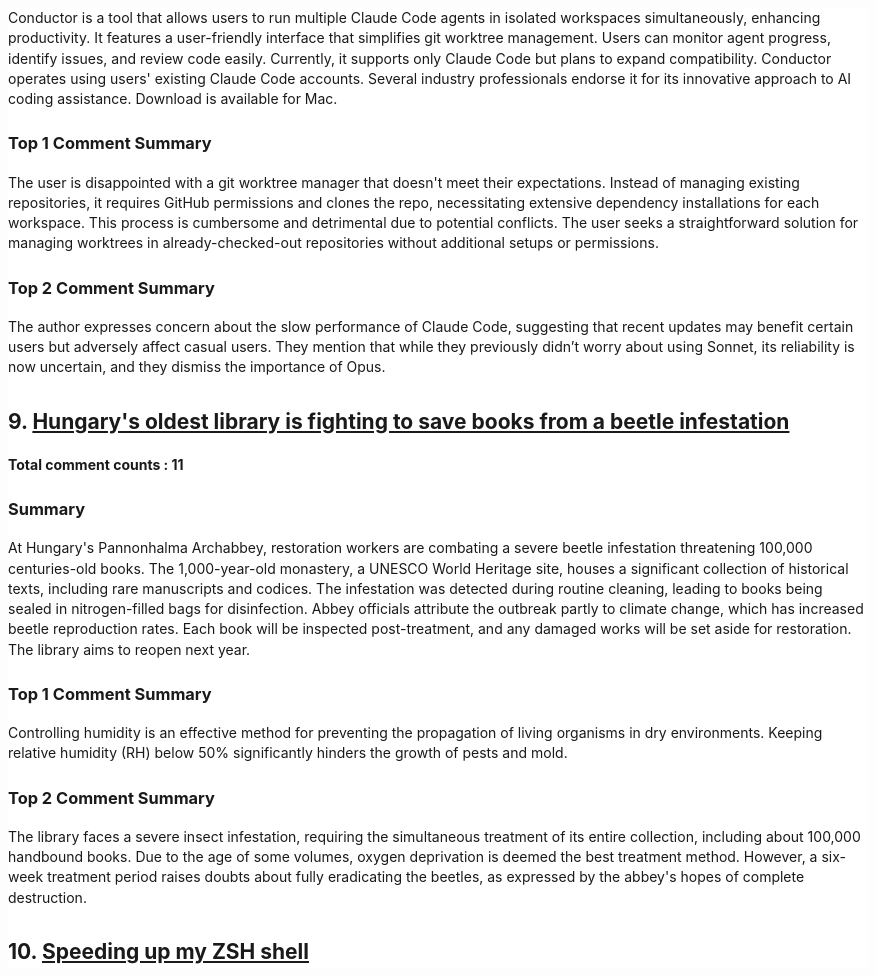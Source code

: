  Conductor is a tool that allows users to run multiple Claude Code agents in isolated workspaces simultaneously, enhancing productivity. It features a user-friendly interface that simplifies git worktree management. Users can monitor agent progress, identify issues, and review code easily. Currently, it supports only Claude Code but plans to expand compatibility. Conductor operates using users' existing Claude Code accounts. Several industry professionals endorse it for its innovative approach to AI coding assistance. Download is available for Mac.

### Top 1 Comment Summary

 The user is disappointed with a git worktree manager that doesn't meet their expectations. Instead of managing existing repositories, it requires GitHub permissions and clones the repo, necessitating extensive dependency installations for each workspace. This process is cumbersome and detrimental due to potential conflicts. The user seeks a straightforward solution for managing worktrees in already-checked-out repositories without additional setups or permissions.

### Top 2 Comment Summary

 The author expresses concern about the slow performance of Claude Code, suggesting that recent updates may benefit certain users but adversely affect casual users. They mention that while they previously didn’t worry about using Sonnet, its reliability is now uncertain, and they dismiss the importance of Opus.

## 9. [Hungary's oldest library is fighting to save books from a beetle infestation](https://news.ycombinator.com/item?id=44583316)

**Total comment counts : 11**

### Summary

 At Hungary's Pannonhalma Archabbey, restoration workers are combating a severe beetle infestation threatening 100,000 centuries-old books. The 1,000-year-old monastery, a UNESCO World Heritage site, houses a significant collection of historical texts, including rare manuscripts and codices. The infestation was detected during routine cleaning, leading to books being sealed in nitrogen-filled bags for disinfection. Abbey officials attribute the outbreak partly to climate change, which has increased beetle reproduction rates. Each book will be inspected post-treatment, and any damaged works will be set aside for restoration. The library aims to reopen next year.

### Top 1 Comment Summary

 Controlling humidity is an effective method for preventing the propagation of living organisms in dry environments. Keeping relative humidity (RH) below 50% significantly hinders the growth of pests and mold.

### Top 2 Comment Summary

 The library faces a severe insect infestation, requiring the simultaneous treatment of its entire collection, including about 100,000 handbound books. Due to the age of some volumes, oxygen deprivation is deemed the best treatment method. However, a six-week treatment period raises doubts about fully eradicating the beetles, as expressed by the abbey's hopes of complete destruction.

## 10. [Speeding up my ZSH shell](https://news.ycombinator.com/item?id=44626363)
